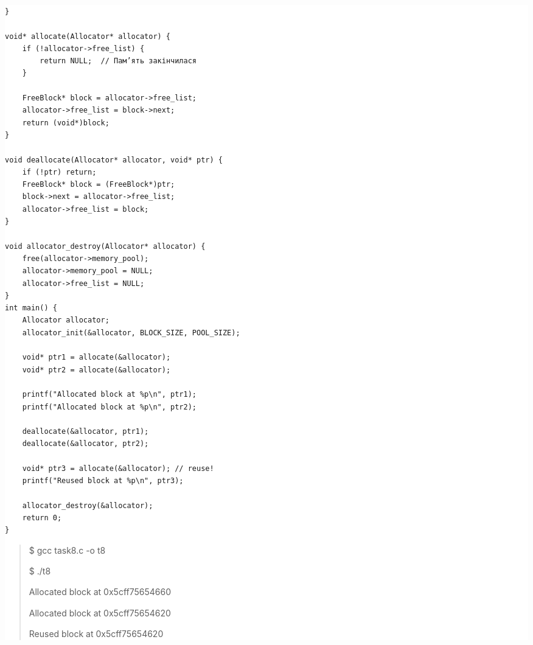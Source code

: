 ```
}

void* allocate(Allocator* allocator) {
    if (!allocator->free_list) {
        return NULL;  // Пам’ять закінчилася
    }

    FreeBlock* block = allocator->free_list;
    allocator->free_list = block->next;
    return (void*)block;
}

void deallocate(Allocator* allocator, void* ptr) {
    if (!ptr) return;
    FreeBlock* block = (FreeBlock*)ptr;
    block->next = allocator->free_list;
    allocator->free_list = block;
}

void allocator_destroy(Allocator* allocator) {
    free(allocator->memory_pool);
    allocator->memory_pool = NULL;
    allocator->free_list = NULL;
}
int main() {
    Allocator allocator;
    allocator_init(&allocator, BLOCK_SIZE, POOL_SIZE);

    void* ptr1 = allocate(&allocator);
    void* ptr2 = allocate(&allocator);

    printf("Allocated block at %p\n", ptr1);
    printf("Allocated block at %p\n", ptr2);

    deallocate(&allocator, ptr1);
    deallocate(&allocator, ptr2);

    void* ptr3 = allocate(&allocator); // reuse!
    printf("Reused block at %p\n", ptr3);

    allocator_destroy(&allocator);
    return 0;
}
```


>$ gcc task8.c -o t8
>
>$ ./t8
>
>Allocated block at 0x5cff75654660
>
>Allocated block at 0x5cff75654620
>
>Reused block at 0x5cff75654620
